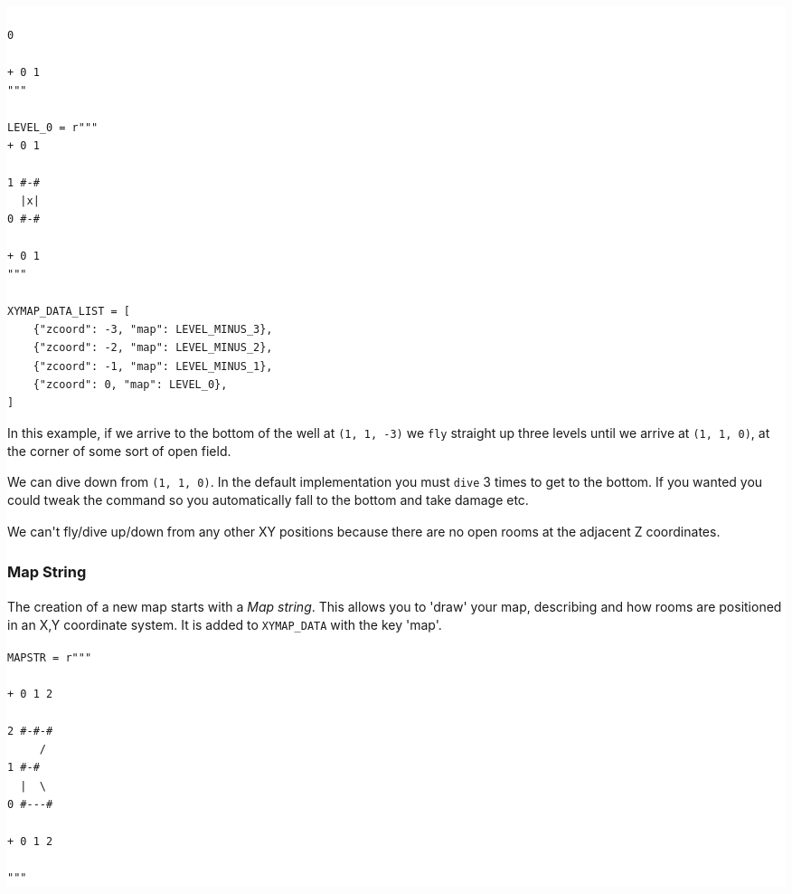 ```

0

+ 0 1
"""

LEVEL_0 = r"""
+ 0 1

1 #-#
  |x|
0 #-#

+ 0 1
"""

XYMAP_DATA_LIST = [
    {"zcoord": -3, "map": LEVEL_MINUS_3},
    {"zcoord": -2, "map": LEVEL_MINUS_2},
    {"zcoord": -1, "map": LEVEL_MINUS_1},
    {"zcoord": 0, "map": LEVEL_0},
]
```

In this example, if we arrive to the bottom of the well at `(1, 1, -3)` we
`fly` straight up three levels until we arrive at `(1, 1, 0)`, at the corner
of some sort of open field.

We can dive down from `(1, 1, 0)`. In the default implementation you must `dive` 3 times
to get to the bottom. If you wanted you could tweak the command so you
automatically fall to the bottom and take damage etc.

We can't fly/dive up/down from any other XY positions because there are no open rooms at the
adjacent Z coordinates.


### Map String

The creation of a new map starts with a _Map string_. This allows you to 'draw'
your map, describing and how rooms are positioned in an X,Y coordinate system.
It is added to `XYMAP_DATA` with the key 'map'.

```
MAPSTR = r"""

+ 0 1 2

2 #-#-#
     /
1 #-#
  |  \
0 #---#

+ 0 1 2

"""

```
